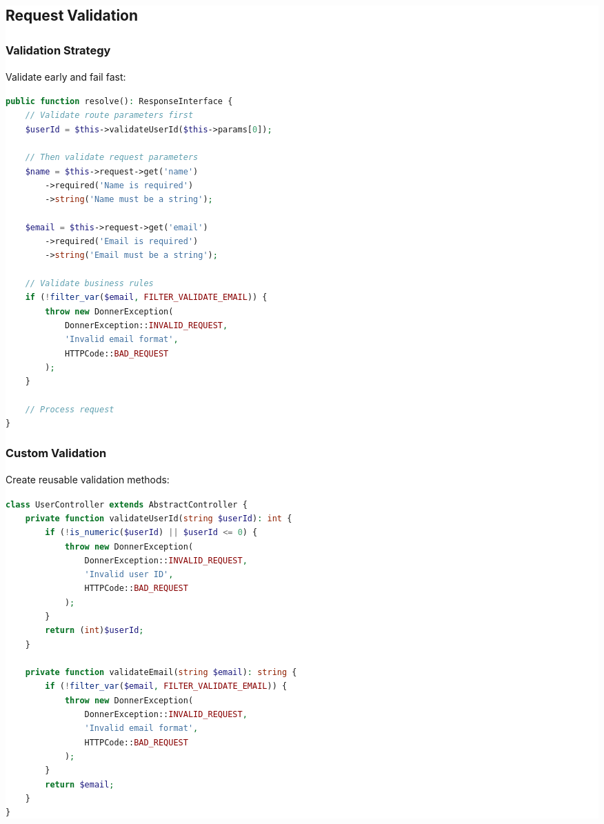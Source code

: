 ## Request Validation

### Validation Strategy

Validate early and fail fast:

```php
public function resolve(): ResponseInterface {
    // Validate route parameters first
    $userId = $this->validateUserId($this->params[0]);
    
    // Then validate request parameters
    $name = $this->request->get('name')
        ->required('Name is required')
        ->string('Name must be a string');
    
    $email = $this->request->get('email')
        ->required('Email is required')
        ->string('Email must be a string');
    
    // Validate business rules
    if (!filter_var($email, FILTER_VALIDATE_EMAIL)) {
        throw new DonnerException(
            DonnerException::INVALID_REQUEST,
            'Invalid email format',
            HTTPCode::BAD_REQUEST
        );
    }
    
    // Process request
}
```

### Custom Validation

Create reusable validation methods:

```php
class UserController extends AbstractController {
    private function validateUserId(string $userId): int {
        if (!is_numeric($userId) || $userId <= 0) {
            throw new DonnerException(
                DonnerException::INVALID_REQUEST,
                'Invalid user ID',
                HTTPCode::BAD_REQUEST
            );
        }
        return (int)$userId;
    }
    
    private function validateEmail(string $email): string {
        if (!filter_var($email, FILTER_VALIDATE_EMAIL)) {
            throw new DonnerException(
                DonnerException::INVALID_REQUEST,
                'Invalid email format',
                HTTPCode::BAD_REQUEST
            );
        }
        return $email;
    }
}
```
